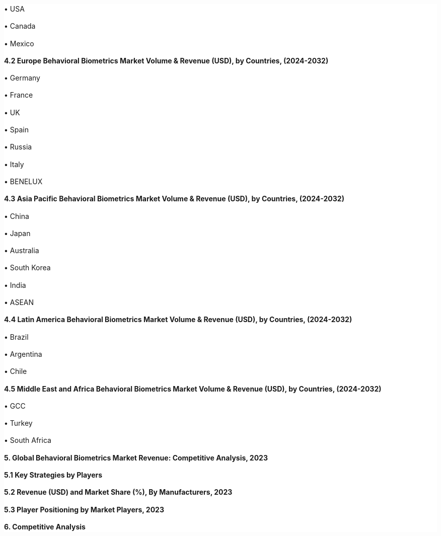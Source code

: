 • USA

• Canada

• Mexico

<strong>4.2 Europe Behavioral Biometrics Market Volume &amp; Revenue (USD), by Countries, (2024-2032)</strong>

• Germany

• France

• UK

• Spain

• Russia

• Italy

• BENELUX

<strong>4.3 Asia Pacific Behavioral Biometrics Market Volume &amp; Revenue (USD), by Countries, (2024-2032)</strong>

• China

• Japan

• Australia

• South Korea

• India

• ASEAN

<strong>4.4 Latin America Behavioral Biometrics Market Volume &amp; Revenue (USD), by Countries, (2024-2032)</strong>

• Brazil

• Argentina

• Chile

<strong>4.5 Middle East and Africa Behavioral Biometrics Market Volume &amp; Revenue (USD), by Countries, (2024-2032)</strong>

• GCC

• Turkey

• South Africa

<strong>5. Global Behavioral Biometrics Market Revenue: Competitive Analysis, 2023</strong>

<strong>5.1 Key Strategies by Players</strong>

<strong>5.2 Revenue (USD) and Market Share (%), By Manufacturers, 2023</strong>

<strong>5.3 Player Positioning by Market Players, 2023</strong>

<strong>6. Competitive Analysis</strong>
